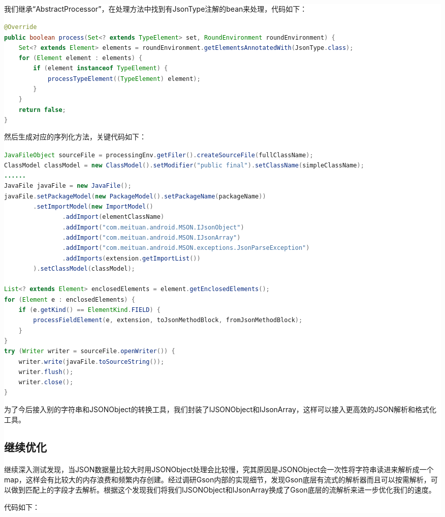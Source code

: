 我们继承“AbstractProcessor”，在处理方法中找到有JsonType注解的bean来处理，代码如下：

```java
@Override
public boolean process(Set<? extends TypeElement> set, RoundEnvironment roundEnvironment) {
    Set<? extends Element> elements = roundEnvironment.getElementsAnnotatedWith(JsonType.class);
    for (Element element : elements) {
        if (element instanceof TypeElement) {
            processTypeElement((TypeElement) element);
        }
    }
    return false;
}
```

然后生成对应的序列化方法，关键代码如下：

```java
JavaFileObject sourceFile = processingEnv.getFiler().createSourceFile(fullClassName);
ClassModel classModel = new ClassModel().setModifier("public final").setClassName(simpleClassName);
......
JavaFile javaFile = new JavaFile();
javaFile.setPackageModel(new PackageModel().setPackageName(packageName))
        .setImportModel(new ImportModel()
                .addImport(elementClassName)
                .addImport("com.meituan.android.MSON.IJsonObject")
                .addImport("com.meituan.android.MSON.IJsonArray")
                .addImport("com.meituan.android.MSON.exceptions.JsonParseException")
                .addImports(extension.getImportList())
        ).setClassModel(classModel);

List<? extends Element> enclosedElements = element.getEnclosedElements();
for (Element e : enclosedElements) {
    if (e.getKind() == ElementKind.FIELD) {
        processFieldElement(e, extension, toJsonMethodBlock, fromJsonMethodBlock);
    }
}
try (Writer writer = sourceFile.openWriter()) {
    writer.write(javaFile.toSourceString());
    writer.flush();
    writer.close();
}
```

为了今后接入别的字符串和JSONObject的转换工具，我们封装了IJSONObject和IJsonArray，这样可以接入更高效的JSON解析和格式化工具。

## 继续优化

继续深入测试发现，当JSON数据量比较大时用JSONObject处理会比较慢，究其原因是JSONObject会一次性将字符串读进来解析成一个map，这样会有比较大的内存浪费和频繁内存创建。经过调研Gson内部的实现细节，发现Gson底层有流式的解析器而且可以按需解析，可以做到匹配上的字段才去解析。根据这个发现我们将我们IJSONObject和IJsonArray换成了Gson底层的流解析来进一步优化我们的速度。

代码如下：

